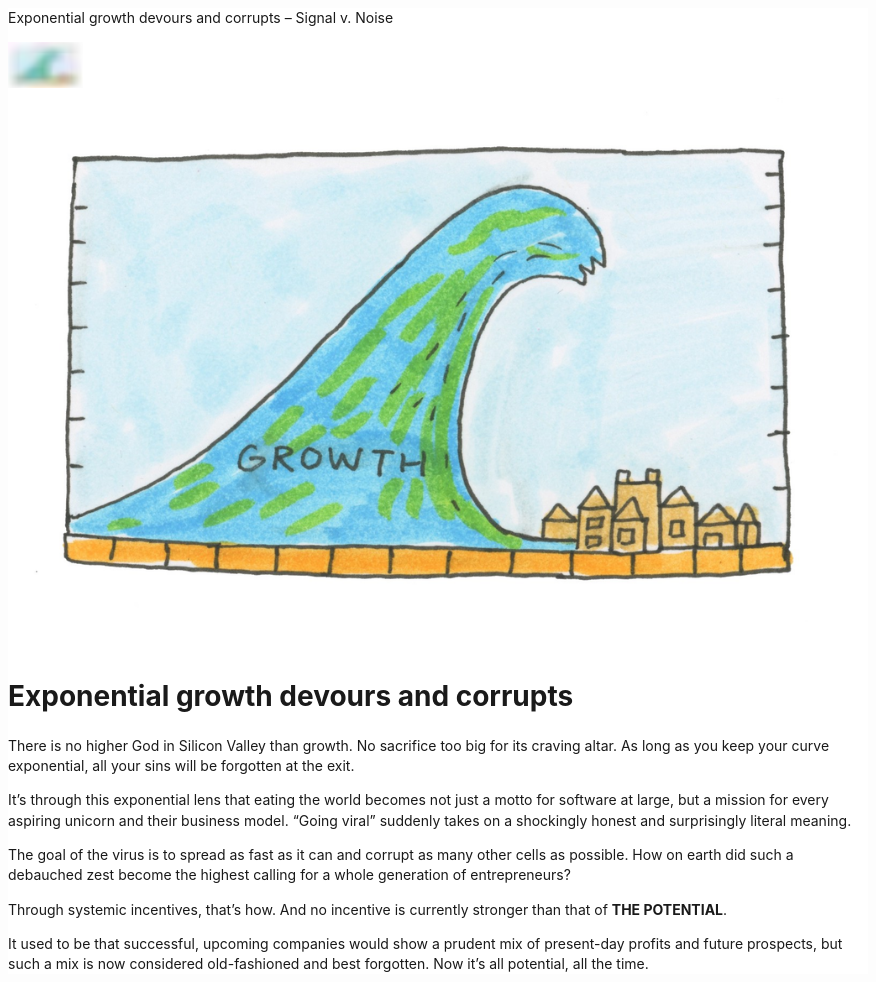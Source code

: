 Exponential growth devours and corrupts – Signal v. Noise

![](../_resources/20d3a5119c5f8497a6b0ad270221a691.png)![1*7HNwAG6vDAvFYqnUi5GDjg.jpeg](../_resources/233a254e13a53c299a01e829bd1e2953.jpg)

# Exponential growth devours and corrupts

There is no higher God in Silicon Valley than growth. No sacrifice too big for its craving altar. As long as you keep your curve exponential, all your sins will be forgotten at the exit.

It’s through this exponential lens that eating the world becomes not just a motto for software at large, but a mission for every aspiring unicorn and their business model. “Going viral” suddenly takes on a shockingly honest and surprisingly literal meaning.

The goal of the virus is to spread as fast as it can and corrupt as many other cells as possible. How on earth did such a debauched zest become the highest calling for a whole generation of entrepreneurs?

Through systemic incentives, that’s how. And no incentive is currently stronger than that of **THE POTENTIAL**.

It used to be that successful, upcoming companies would show a prudent mix of present-day profits and future prospects, but such a mix is now considered old-fashioned and best forgotten. Now it’s all potential, all the time.
